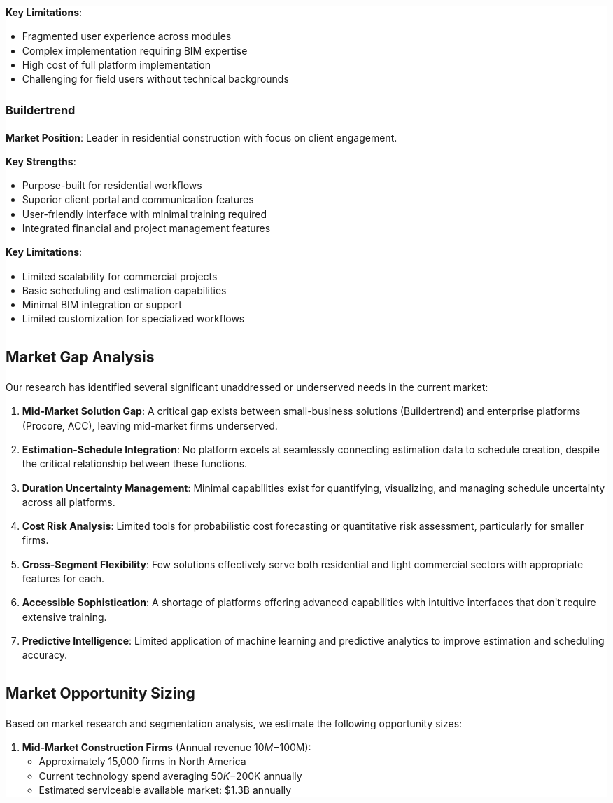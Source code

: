 **Key Limitations**:
- Fragmented user experience across modules
- Complex implementation requiring BIM expertise
- High cost of full platform implementation
- Challenging for field users without technical backgrounds

### Buildertrend

**Market Position**: Leader in residential construction with focus on client engagement.

**Key Strengths**:
- Purpose-built for residential workflows
- Superior client portal and communication features
- User-friendly interface with minimal training required
- Integrated financial and project management features

**Key Limitations**:
- Limited scalability for commercial projects
- Basic scheduling and estimation capabilities
- Minimal BIM integration or support
- Limited customization for specialized workflows

## Market Gap Analysis

Our research has identified several significant unaddressed or underserved needs in the current market:

1. **Mid-Market Solution Gap**: A critical gap exists between small-business solutions (Buildertrend) and enterprise platforms (Procore, ACC), leaving mid-market firms underserved.

2. **Estimation-Schedule Integration**: No platform excels at seamlessly connecting estimation data to schedule creation, despite the critical relationship between these functions.

3. **Duration Uncertainty Management**: Minimal capabilities exist for quantifying, visualizing, and managing schedule uncertainty across all platforms.

4. **Cost Risk Analysis**: Limited tools for probabilistic cost forecasting or quantitative risk assessment, particularly for smaller firms.

5. **Cross-Segment Flexibility**: Few solutions effectively serve both residential and light commercial sectors with appropriate features for each.

6. **Accessible Sophistication**: A shortage of platforms offering advanced capabilities with intuitive interfaces that don't require extensive training.

7. **Predictive Intelligence**: Limited application of machine learning and predictive analytics to improve estimation and scheduling accuracy.

## Market Opportunity Sizing

Based on market research and segmentation analysis, we estimate the following opportunity sizes:

1. **Mid-Market Construction Firms** (Annual revenue $10M-$100M):
   - Approximately 15,000 firms in North America
   - Current technology spend averaging $50K-$200K annually
   - Estimated serviceable available market: $1.3B annually
